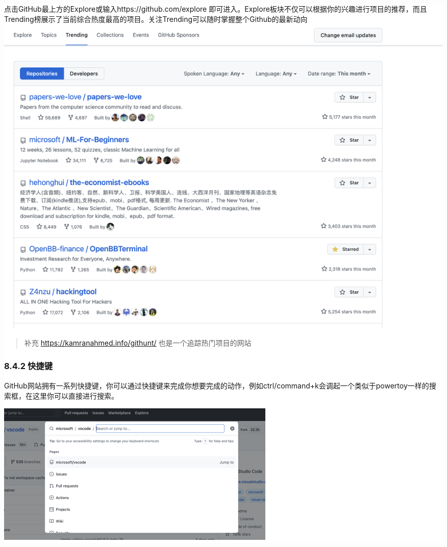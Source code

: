 点击GitHub最上方的Explore或输入https://github.com/explore 即可进入。Explore板块不仅可以根据你的兴趣进行项目的推荐，而且Trending榜展示了当前综合热度最高的项目。关注Trending可以随时掌握整个Github的最新动向![](imgs/trending.png)

> 补充 https://kamranahmed.info/githunt/ 也是一个追踪热门项目的网站

### 8.4.2  快捷键

GitHub网站拥有一系列快捷键，你可以通过快捷键来完成你想要完成的动作，例如ctrl/command+k会调起一个类似于powertoy一样的搜索框，在这里你可以直接进行搜索。

<img src="imgs/shortcuts.png"  style="zoom:50%;" />
